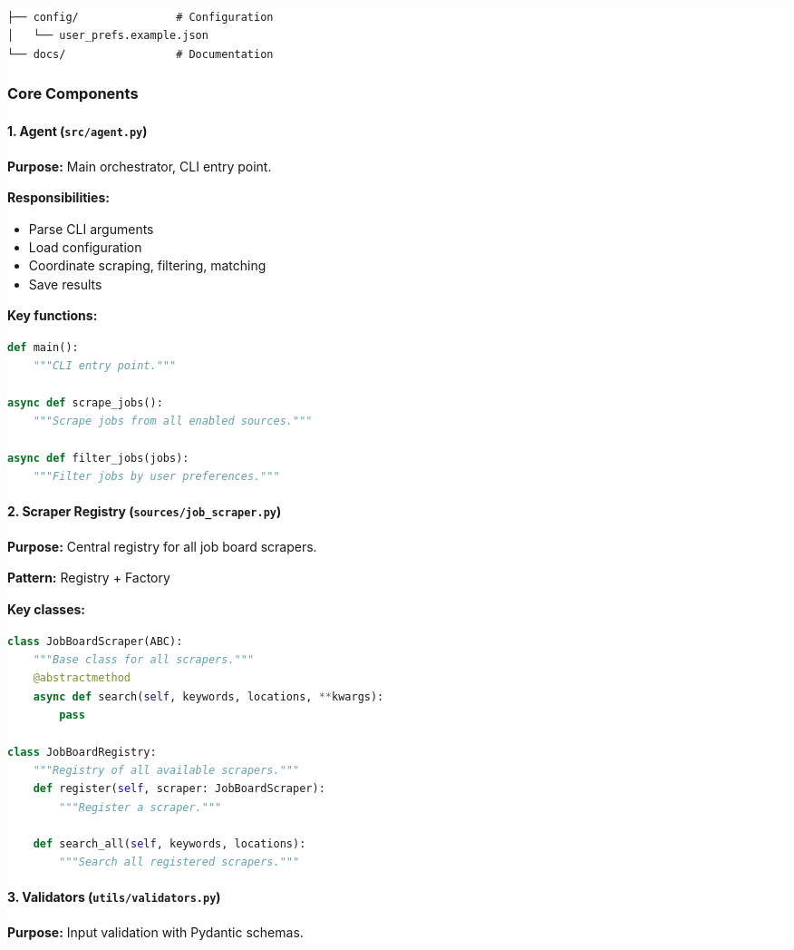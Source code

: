 ```
├── config/               # Configuration
│   └── user_prefs.example.json
└── docs/                 # Documentation
```

### Core Components

#### 1. Agent (`src/agent.py`)
**Purpose:** Main orchestrator, CLI entry point.

**Responsibilities:**
- Parse CLI arguments
- Load configuration
- Coordinate scraping, filtering, matching
- Save results

**Key functions:**
```python
def main():
    """CLI entry point."""

async def scrape_jobs():
    """Scrape jobs from all enabled sources."""

async def filter_jobs(jobs):
    """Filter jobs by user preferences."""
```

#### 2. Scraper Registry (`sources/job_scraper.py`)
**Purpose:** Central registry for all job board scrapers.

**Pattern:** Registry + Factory

**Key classes:**
```python
class JobBoardScraper(ABC):
    """Base class for all scrapers."""
    @abstractmethod
    async def search(self, keywords, locations, **kwargs):
        pass

class JobBoardRegistry:
    """Registry of all available scrapers."""
    def register(self, scraper: JobBoardScraper):
        """Register a scraper."""

    def search_all(self, keywords, locations):
        """Search all registered scrapers."""
```

#### 3. Validators (`utils/validators.py`)
**Purpose:** Input validation with Pydantic schemas.
